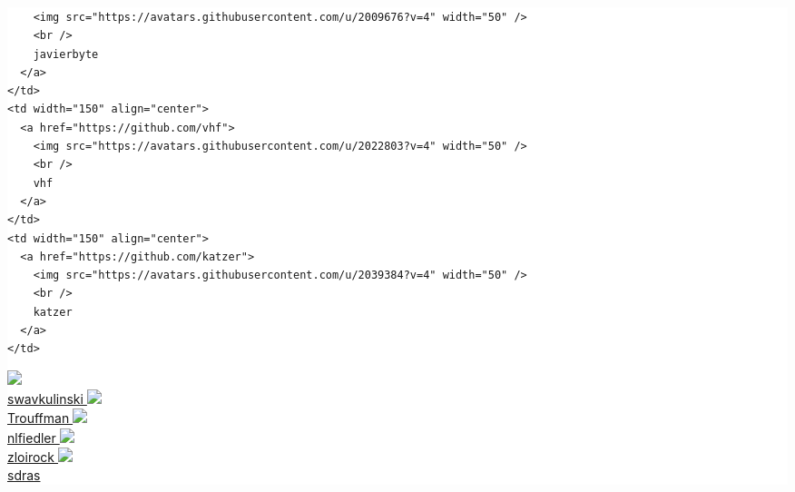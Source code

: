         <img src="https://avatars.githubusercontent.com/u/2009676?v=4" width="50" />
        <br />
        javierbyte
      </a>
    </td>
    <td width="150" align="center">
      <a href="https://github.com/vhf">
        <img src="https://avatars.githubusercontent.com/u/2022803?v=4" width="50" />
        <br />
        vhf
      </a>
    </td>
    <td width="150" align="center">
      <a href="https://github.com/katzer">
        <img src="https://avatars.githubusercontent.com/u/2039384?v=4" width="50" />
        <br />
        katzer
      </a>
    </td>
  </tr><tr>
    <td width="150" align="center">
      <a href="https://github.com/swavkulinski">
        <img src="https://avatars.githubusercontent.com/u/2101969?v=4" width="50" />
        <br />
        swavkulinski
      </a>
    </td>
    <td width="150" align="center">
      <a href="https://github.com/Trouffman">
        <img src="https://avatars.githubusercontent.com/u/2151317?v=4" width="50" />
        <br />
        Trouffman
      </a>
    </td>
    <td width="150" align="center">
      <a href="https://github.com/nlfiedler">
        <img src="https://avatars.githubusercontent.com/u/2184927?v=4" width="50" />
        <br />
        nlfiedler
      </a>
    </td>
    <td width="150" align="center">
      <a href="https://github.com/zloirock">
        <img src="https://avatars.githubusercontent.com/u/2213682?v=4" width="50" />
        <br />
        zloirock
      </a>
    </td>
    <td width="150" align="center">
      <a href="https://github.com/sdras">
        <img src="https://avatars.githubusercontent.com/u/2281088?v=4" width="50" />
        <br />
        sdras
      </a>
    </td>
  </tr><tr>
    <td width="150" align="center">
      <a href="https://github.com/mezoni">